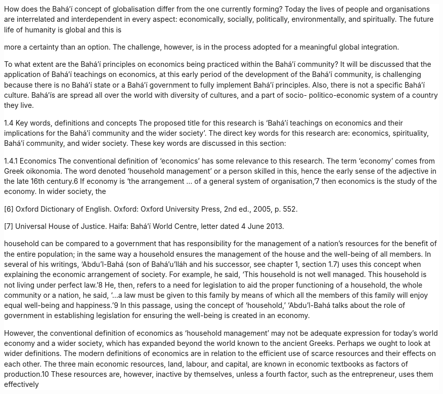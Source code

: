 How does the Bahá’í concept of globalisation differ from the one currently
forming? Today the lives of people and organisations are interrelated and
interdependent    in   every     aspect:        economically,   socially,   politically,
environmentally, and spiritually. The future life of humanity is global and this is

more a certainty than an option. The challenge, however, is in the process adopted
for a meaningful global integration.

To what extent are the Bahá’í principles on economics being practiced within the
Bahá’í community? It will be discussed that the application of Bahá’í teachings on
economics, at this early period of the development of the Bahá’í community, is
challenging because there is no Bahá’í state or a Bahá’í government to fully
implement Bahá’í principles. Also, there is not a specific Bahá’í culture. Bahá’ís
are spread all over the world with diversity of cultures, and a part of socio-
politico-economic system of a country they live.

1\.4      Key words, definitions and concepts
The proposed title for this research is ‘Bahá’í teachings on economics and their
implications for the Bahá’í community and the wider society’. The direct key
words for this research are: economics, spirituality, Bahá’í community, and wider
society. These key words are discussed in this section:

1\.4.1      Economics
The conventional definition of ‘economics’ has some relevance to this research.
The term ‘economy’ comes from Greek oikonomia. The word denoted ‘household
management’ or a person skilled in this, hence the early sense of the adjective in
the late 16th century.6 If economy is ‘the arrangement … of a general system of
organisation,’7 then economics is the study of the economy. In wider society, the

\[6\] Oxford Dictionary of English. Oxford: Oxford University Press, 2nd ed., 2005, p. 552.

\[7\] Universal House of Justice. Haifa: Bahá’í World Centre, letter dated 4 June 2013.

household can be compared to a government that has responsibility for the
management of a nation’s resources for the benefit of the entire population; in the
same way a household ensures the management of the house and the well-being of
all members. In several of his writings, ‘Abdu’l-Bahá (son of Bahá’u’lláh and his
successor, see chapter 1, section 1.7) uses this concept when explaining the
economic arrangement of society. For example, he said, ‘This household is not
well managed. This household is not living under perfect law.’8 He, then, refers to
a need for legislation to aid the proper functioning of a household, the whole
community or a nation, he said, ‘…a law must be given to this family by means of
which all the members of this family will enjoy equal well-being and happiness.’9
In this passage, using the concept of ‘household,’ ‘Abdu’l-Bahá talks about the
role of government in establishing legislation for ensuring the well-being is
created in an economy.

However, the conventional definition of economics as ‘household management’
may not be adequate expression for today’s world economy and a wider society,
which has expanded beyond the world known to the ancient Greeks. Perhaps we
ought to look at wider definitions. The modern definitions of economics are in
relation to the efficient use of scarce resources and their effects on each other. The
three main economic resources, land, labour, and capital, are known in economic
textbooks as factors of production.10 These resources are, however, inactive by
themselves, unless a fourth factor, such as the entrepreneur, uses them effectively
